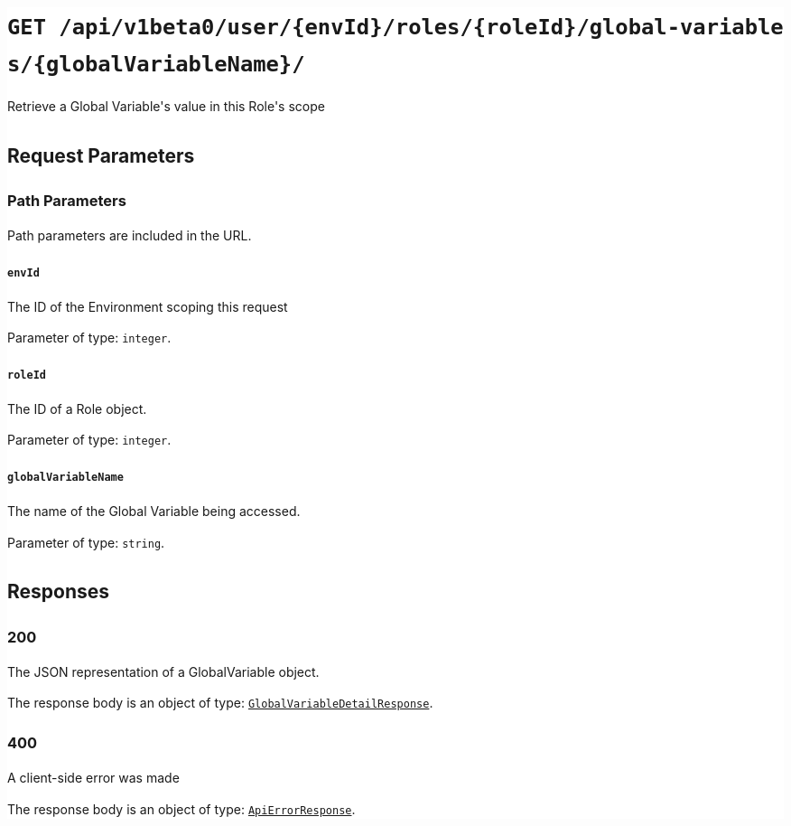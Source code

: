 # `GET /api/v1beta0/user/{envId}/roles/{roleId}/global-variables/{globalVariableName}/` #

Retrieve a Global Variable's value in this Role's scope

## Request Parameters #

### Path Parameters ###

Path parameters are included in the URL.

#### `envId` ####

The ID of the Environment scoping this request

Parameter of type: `integer`.


#### `roleId` ####

The ID of a Role object.

Parameter of type: `integer`.


#### `globalVariableName` ####

The name of the Global Variable being accessed.

Parameter of type: `string`.










## Responses ##


### 200 ###

The JSON representation of a GlobalVariable object.

The response body is an object of type:
[`GlobalVariableDetailResponse`](./../../../../../../../../../definitions/GlobalVariableDetailResponse.mkd).



### 400 ###

A client-side error was made

The response body is an object of type:
[`ApiErrorResponse`](./../../../../../../../../../definitions/ApiErrorResponse.mkd).
